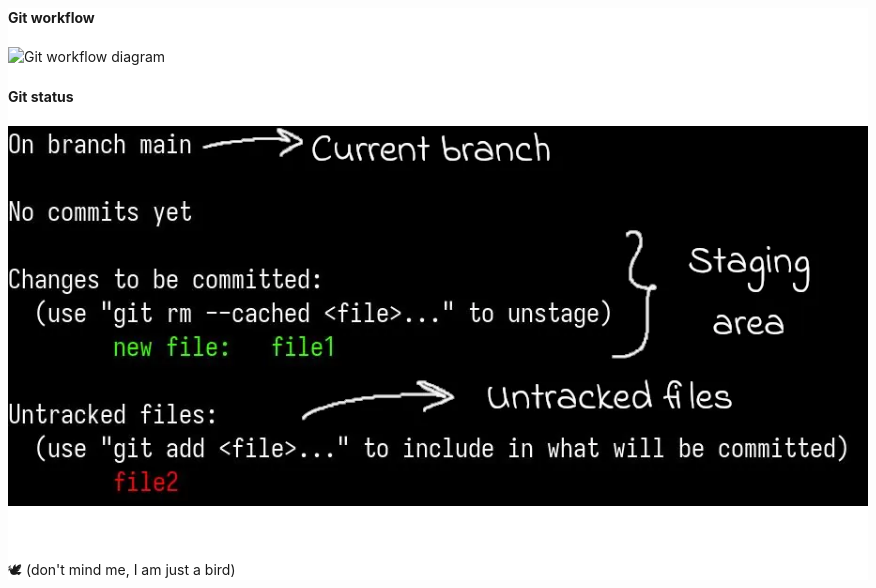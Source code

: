 #### Git workflow
![Git workflow diagram](/assets/images/images/basic-git-commands/git-diagram.webp)

#### Git status
![Git status](/assets/images/basic-git-commands/git-status-01.webp)

<br>

🕊️ (don't mind me, I am just a bird)